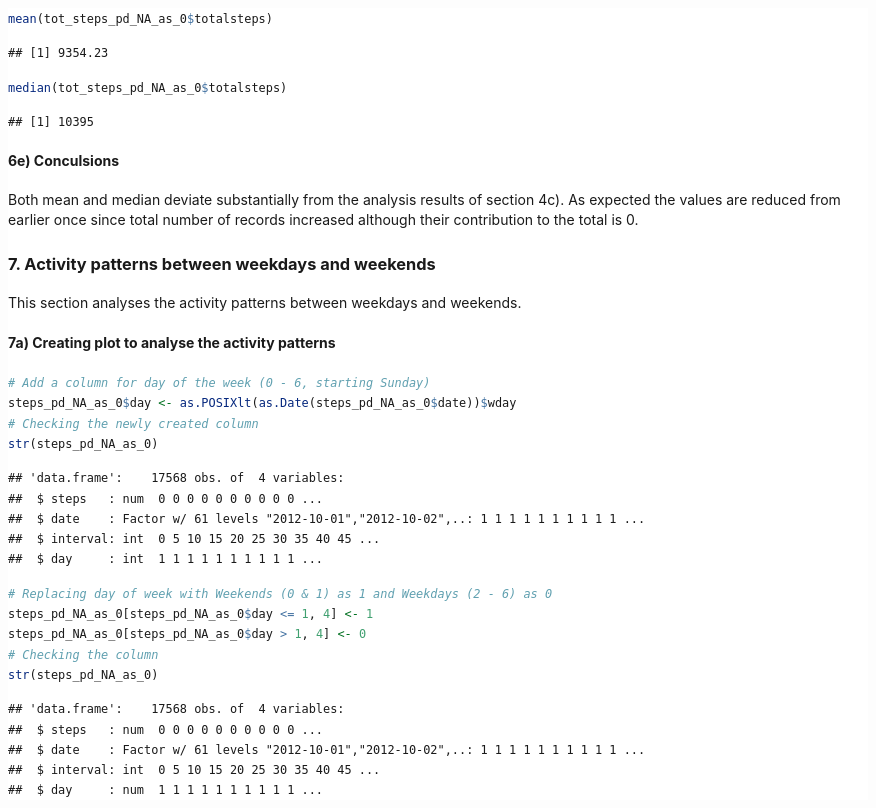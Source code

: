 
```r
mean(tot_steps_pd_NA_as_0$totalsteps)
```

```
## [1] 9354.23
```

```r
median(tot_steps_pd_NA_as_0$totalsteps)
```

```
## [1] 10395
```

#### 6e) Conculsions

Both mean and median deviate substantially from the analysis results of section 4c).
As expected the values are reduced from earlier once since total number of records increased although their contribution to the total is 0.

### 7. Activity patterns between weekdays and weekends

This section analyses the activity patterns between weekdays and weekends.

#### 7a) Creating plot to analyse the activity patterns


```r
# Add a column for day of the week (0 - 6, starting Sunday)
steps_pd_NA_as_0$day <- as.POSIXlt(as.Date(steps_pd_NA_as_0$date))$wday
# Checking the newly created column
str(steps_pd_NA_as_0)
```

```
## 'data.frame':	17568 obs. of  4 variables:
##  $ steps   : num  0 0 0 0 0 0 0 0 0 0 ...
##  $ date    : Factor w/ 61 levels "2012-10-01","2012-10-02",..: 1 1 1 1 1 1 1 1 1 1 ...
##  $ interval: int  0 5 10 15 20 25 30 35 40 45 ...
##  $ day     : int  1 1 1 1 1 1 1 1 1 1 ...
```

```r
# Replacing day of week with Weekends (0 & 1) as 1 and Weekdays (2 - 6) as 0
steps_pd_NA_as_0[steps_pd_NA_as_0$day <= 1, 4] <- 1
steps_pd_NA_as_0[steps_pd_NA_as_0$day > 1, 4] <- 0
# Checking the column
str(steps_pd_NA_as_0)
```

```
## 'data.frame':	17568 obs. of  4 variables:
##  $ steps   : num  0 0 0 0 0 0 0 0 0 0 ...
##  $ date    : Factor w/ 61 levels "2012-10-01","2012-10-02",..: 1 1 1 1 1 1 1 1 1 1 ...
##  $ interval: int  0 5 10 15 20 25 30 35 40 45 ...
##  $ day     : num  1 1 1 1 1 1 1 1 1 1 ...
```
